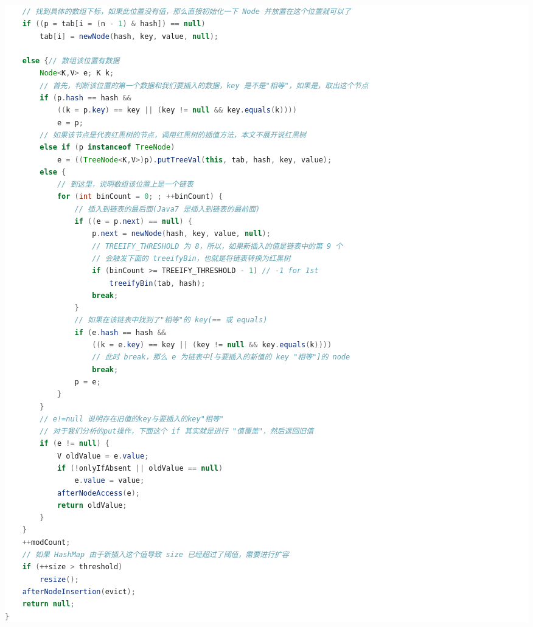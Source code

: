 ```java
    // 找到具体的数组下标，如果此位置没有值，那么直接初始化一下 Node 并放置在这个位置就可以了
    if ((p = tab[i = (n - 1) & hash]) == null)
        tab[i] = newNode(hash, key, value, null);
 
    else {// 数组该位置有数据
        Node<K,V> e; K k;
        // 首先，判断该位置的第一个数据和我们要插入的数据，key 是不是"相等"，如果是，取出这个节点
        if (p.hash == hash &&
            ((k = p.key) == key || (key != null && key.equals(k))))
            e = p;
        // 如果该节点是代表红黑树的节点，调用红黑树的插值方法，本文不展开说红黑树
        else if (p instanceof TreeNode)
            e = ((TreeNode<K,V>)p).putTreeVal(this, tab, hash, key, value);
        else {
            // 到这里，说明数组该位置上是一个链表
            for (int binCount = 0; ; ++binCount) {
                // 插入到链表的最后面(Java7 是插入到链表的最前面)
                if ((e = p.next) == null) {
                    p.next = newNode(hash, key, value, null);
                    // TREEIFY_THRESHOLD 为 8，所以，如果新插入的值是链表中的第 9 个
                    // 会触发下面的 treeifyBin，也就是将链表转换为红黑树
                    if (binCount >= TREEIFY_THRESHOLD - 1) // -1 for 1st
                        treeifyBin(tab, hash);
                    break;
                }
                // 如果在该链表中找到了"相等"的 key(== 或 equals)
                if (e.hash == hash &&
                    ((k = e.key) == key || (key != null && key.equals(k))))
                    // 此时 break，那么 e 为链表中[与要插入的新值的 key "相等"]的 node
                    break;
                p = e;
            }
        }
        // e!=null 说明存在旧值的key与要插入的key"相等"
        // 对于我们分析的put操作，下面这个 if 其实就是进行 "值覆盖"，然后返回旧值
        if (e != null) {
            V oldValue = e.value;
            if (!onlyIfAbsent || oldValue == null)
                e.value = value;
            afterNodeAccess(e);
            return oldValue;
        }
    }
    ++modCount;
    // 如果 HashMap 由于新插入这个值导致 size 已经超过了阈值，需要进行扩容
    if (++size > threshold)
        resize();
    afterNodeInsertion(evict);
    return null;
}
```
